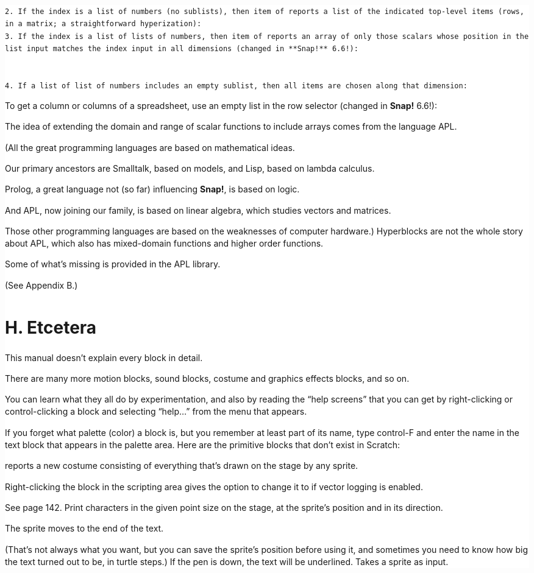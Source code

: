 
    2. If the index is a list of numbers (no sublists), then item of reports a list of the indicated top-level items (rows, in a matrix; a straightforward hyperization):                
    3. If the index is a list of lists of numbers, then item of reports an array of only those scalars whose position in the list input matches the index input in all dimensions (changed in **Snap!** 6.6!):


    4. If a list of list of numbers includes an empty sublist, then all items are chosen along that dimension:


To get a column or columns of a spreadsheet, use an empty list in the row selector (changed in **Snap!** 6.6!): 

The idea of extending the domain and range of scalar functions to include arrays comes from the language APL.

(All the great programming languages are based on mathematical ideas.

Our primary ancestors are Smalltalk, based on models, and Lisp, based on lambda calculus.

Prolog, a great language not (so far) influencing **Snap!**, is based on logic.

And APL, now joining our family, is based on linear algebra, which studies vectors and matrices.

Those other programming languages are based on the weaknesses of computer hardware.)  Hyperblocks are not the whole story about APL, which also has mixed-domain functions and higher order functions.

Some of what’s missing is provided in the APL library.

(See Appendix B.)
#        H. Etcetera
This manual doesn’t explain every block in detail.

There are many more motion blocks, sound blocks, costume and graphics effects blocks, and so on.

You can learn what they all do by experimentation, and also by reading the “help screens” that you can get by right-clicking or control-clicking a block and selecting “help…” from the menu that appears.

If you forget what palette (color) a block is, but you remember at least part of its name, type control-F and enter the name in the text block that appears in the palette area.
Here are the primitive blocks that don’t exist in Scratch:


  reports a new costume consisting of everything that’s drawn on the stage by any sprite.

Right-clicking the block in the scripting area gives the option to change it to  if vector logging is enabled.

See page 142.
Print characters in the given point size on the stage, at the sprite’s position and in its direction.

The sprite moves to the end of the text.

(That’s not always what you want, but you can save the sprite’s position before using it, and sometimes you need to know how big the text turned out to be, in turtle steps.)  If the pen is down, the text will be underlined.
Takes a sprite as input.
